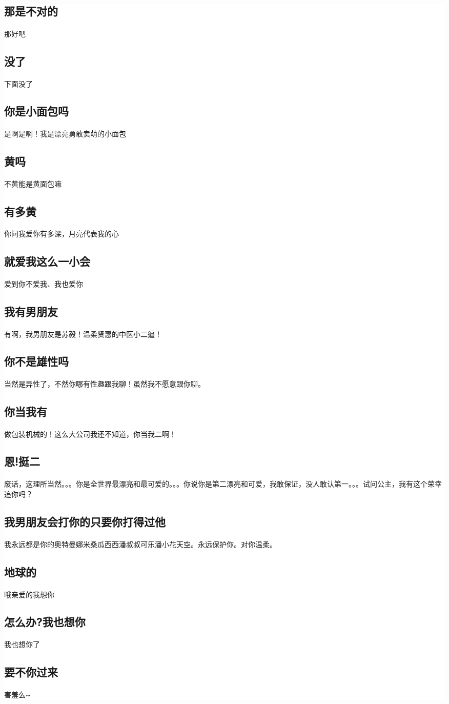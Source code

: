 ## 那是不对的
那好吧

## 没了
下面没了

## 你是小面包吗
是啊是啊！我是漂亮勇敢卖萌的小面包

## 黄吗
不黄能是黄面包嘛

## 有多黄
你问我爱你有多深，月亮代表我的心

## 就爱我这么一小会
爱到你不爱我、我也爱你

## 我有男朋友
有啊，我男朋友是苏毅！温柔贤惠的中医小二逼！

## 你不是雄性吗
当然是异性了，不然你哪有性趣跟我聊！虽然我不愿意跟你聊。

## 你当我有
做包装机械的！这么大公司我还不知道，你当我二啊！

## 恩!挺二
废话，这理所当然。。。你是全世界最漂亮和最可爱的。。。你说你是第二漂亮和可爱，我敢保证，没人敢认第一。。。试问公主，我有这个荣幸追你吗？

## 我男朋友会打你的只要你打得过他
我永远都是你的奥特曼娜米桑瓜西西潘叔叔可乐潘小花天空。永远保护你。对你温柔。

## 地球的
哦亲爱的我想你

## 怎么办?我也想你
我也想你了

## 要不你过来
害羞~~么~~~
